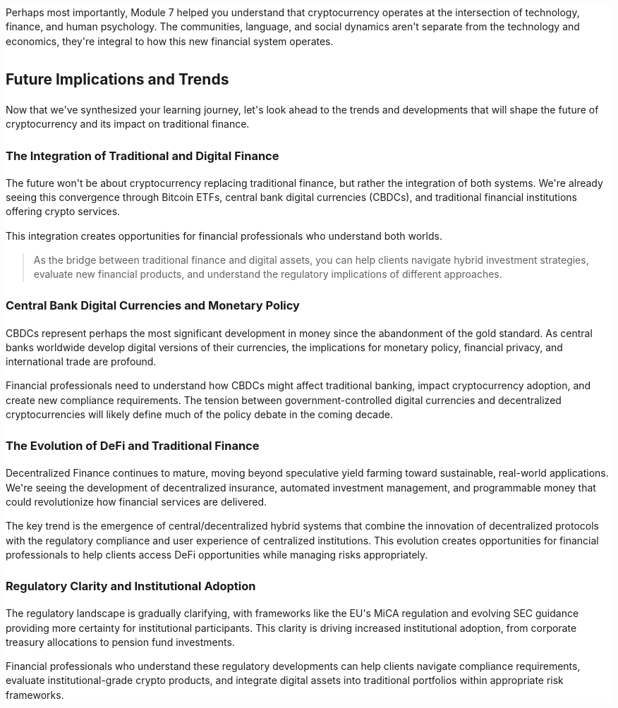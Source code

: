Perhaps most importantly, Module 7 helped you understand that cryptocurrency operates at the intersection of technology, finance, and human psychology. The communities, language, and social dynamics aren't separate from the technology and economics, they're integral to how this new financial system operates.

## Future Implications and Trends

Now that we've synthesized your learning journey, let's look ahead to the trends and developments that will shape the future of cryptocurrency and its impact on traditional finance.

### The Integration of Traditional and Digital Finance

The future won't be about cryptocurrency replacing traditional finance, but rather the integration of both systems. We're already seeing this convergence through Bitcoin ETFs, central bank digital currencies (CBDCs), and traditional financial institutions offering crypto services.

This integration creates opportunities for financial professionals who understand both worlds. 

> As the bridge between traditional finance and digital assets, you can help clients navigate hybrid investment strategies, evaluate new financial products, and understand the regulatory implications of different approaches.

### Central Bank Digital Currencies and Monetary Policy

CBDCs represent perhaps the most significant development in money since the abandonment of the gold standard. As central banks worldwide develop digital versions of their currencies, the implications for monetary policy, financial privacy, and international trade are profound.

Financial professionals need to understand how CBDCs might affect traditional banking, impact cryptocurrency adoption, and create new compliance requirements. The tension between government-controlled digital currencies and decentralized cryptocurrencies will likely define much of the policy debate in the coming decade.

### The Evolution of DeFi and Traditional Finance

Decentralized Finance continues to mature, moving beyond speculative yield farming toward sustainable, real-world applications. We're seeing the development of decentralized insurance, automated investment management, and programmable money that could revolutionize how financial services are delivered.

The key trend is the emergence of central/decentralized hybrid systems that combine the innovation of decentralized protocols with the regulatory compliance and user experience of centralized institutions. This evolution creates opportunities for financial professionals to help clients access DeFi opportunities while managing risks appropriately.

### Regulatory Clarity and Institutional Adoption

The regulatory landscape is gradually clarifying, with frameworks like the EU's MiCA regulation and evolving SEC guidance providing more certainty for institutional participants. This clarity is driving increased institutional adoption, from corporate treasury allocations to pension fund investments.

Financial professionals who understand these regulatory developments can help clients navigate compliance requirements, evaluate institutional-grade crypto products, and integrate digital assets into traditional portfolios within appropriate risk frameworks.
